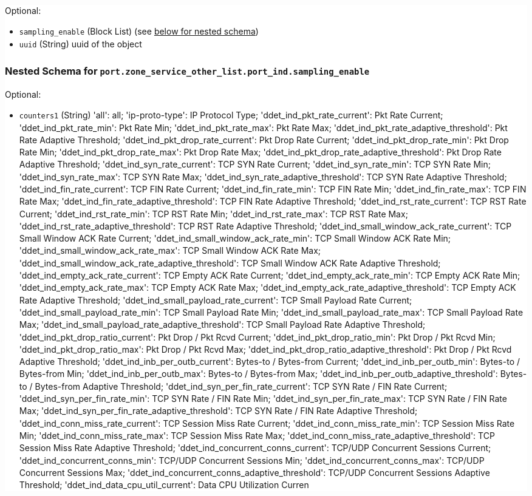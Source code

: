 Optional:

- `sampling_enable` (Block List) (see [below for nested schema](#nestedblock--port--zone_service_other_list--port_ind--sampling_enable))
- `uuid` (String) uuid of the object

<a id="nestedblock--port--zone_service_other_list--port_ind--sampling_enable"></a>
### Nested Schema for `port.zone_service_other_list.port_ind.sampling_enable`

Optional:

- `counters1` (String) 'all': all; 'ip-proto-type': IP Protocol Type; 'ddet_ind_pkt_rate_current': Pkt Rate Current; 'ddet_ind_pkt_rate_min': Pkt Rate Min; 'ddet_ind_pkt_rate_max': Pkt Rate Max; 'ddet_ind_pkt_rate_adaptive_threshold': Pkt Rate Adaptive Threshold; 'ddet_ind_pkt_drop_rate_current': Pkt Drop Rate Current; 'ddet_ind_pkt_drop_rate_min': Pkt Drop Rate Min; 'ddet_ind_pkt_drop_rate_max': Pkt Drop Rate Max; 'ddet_ind_pkt_drop_rate_adaptive_threshold': Pkt Drop Rate Adaptive Threshold; 'ddet_ind_syn_rate_current': TCP SYN Rate Current; 'ddet_ind_syn_rate_min': TCP SYN Rate Min; 'ddet_ind_syn_rate_max': TCP SYN Rate Max; 'ddet_ind_syn_rate_adaptive_threshold': TCP SYN Rate Adaptive Threshold; 'ddet_ind_fin_rate_current': TCP FIN Rate Current; 'ddet_ind_fin_rate_min': TCP FIN Rate Min; 'ddet_ind_fin_rate_max': TCP FIN Rate Max; 'ddet_ind_fin_rate_adaptive_threshold': TCP FIN Rate Adaptive Threshold; 'ddet_ind_rst_rate_current': TCP RST Rate Current; 'ddet_ind_rst_rate_min': TCP RST Rate Min; 'ddet_ind_rst_rate_max': TCP RST Rate Max; 'ddet_ind_rst_rate_adaptive_threshold': TCP RST Rate Adaptive Threshold; 'ddet_ind_small_window_ack_rate_current': TCP Small Window ACK Rate Current; 'ddet_ind_small_window_ack_rate_min': TCP Small Window ACK Rate Min; 'ddet_ind_small_window_ack_rate_max': TCP Small Window ACK Rate Max; 'ddet_ind_small_window_ack_rate_adaptive_threshold': TCP Small Window ACK Rate Adaptive Threshold; 'ddet_ind_empty_ack_rate_current': TCP Empty ACK Rate Current; 'ddet_ind_empty_ack_rate_min': TCP Empty ACK Rate Min; 'ddet_ind_empty_ack_rate_max': TCP Empty ACK Rate Max; 'ddet_ind_empty_ack_rate_adaptive_threshold': TCP Empty ACK Rate Adaptive Threshold; 'ddet_ind_small_payload_rate_current': TCP Small Payload Rate Current; 'ddet_ind_small_payload_rate_min': TCP Small Payload Rate Min; 'ddet_ind_small_payload_rate_max': TCP Small Payload Rate Max; 'ddet_ind_small_payload_rate_adaptive_threshold': TCP Small Payload Rate Adaptive Threshold; 'ddet_ind_pkt_drop_ratio_current': Pkt Drop / Pkt Rcvd Current; 'ddet_ind_pkt_drop_ratio_min': Pkt Drop / Pkt Rcvd Min; 'ddet_ind_pkt_drop_ratio_max': Pkt Drop / Pkt Rcvd Max; 'ddet_ind_pkt_drop_ratio_adaptive_threshold': Pkt Drop / Pkt Rcvd Adaptive Threshold; 'ddet_ind_inb_per_outb_current': Bytes-to / Bytes-from Current; 'ddet_ind_inb_per_outb_min': Bytes-to / Bytes-from Min; 'ddet_ind_inb_per_outb_max': Bytes-to / Bytes-from Max; 'ddet_ind_inb_per_outb_adaptive_threshold': Bytes-to / Bytes-from Adaptive Threshold; 'ddet_ind_syn_per_fin_rate_current': TCP SYN Rate / FIN Rate Current; 'ddet_ind_syn_per_fin_rate_min': TCP SYN Rate / FIN Rate Min; 'ddet_ind_syn_per_fin_rate_max': TCP SYN Rate / FIN Rate Max; 'ddet_ind_syn_per_fin_rate_adaptive_threshold': TCP SYN Rate / FIN Rate Adaptive Threshold; 'ddet_ind_conn_miss_rate_current': TCP Session Miss Rate Current; 'ddet_ind_conn_miss_rate_min': TCP Session Miss Rate Min; 'ddet_ind_conn_miss_rate_max': TCP Session Miss Rate Max; 'ddet_ind_conn_miss_rate_adaptive_threshold': TCP Session Miss Rate Adaptive Threshold; 'ddet_ind_concurrent_conns_current': TCP/UDP Concurrent Sessions Current; 'ddet_ind_concurrent_conns_min': TCP/UDP Concurrent Sessions Min; 'ddet_ind_concurrent_conns_max': TCP/UDP Concurrent Sessions Max; 'ddet_ind_concurrent_conns_adaptive_threshold': TCP/UDP Concurrent Sessions Adaptive Threshold; 'ddet_ind_data_cpu_util_current': Data CPU Utilization Curren